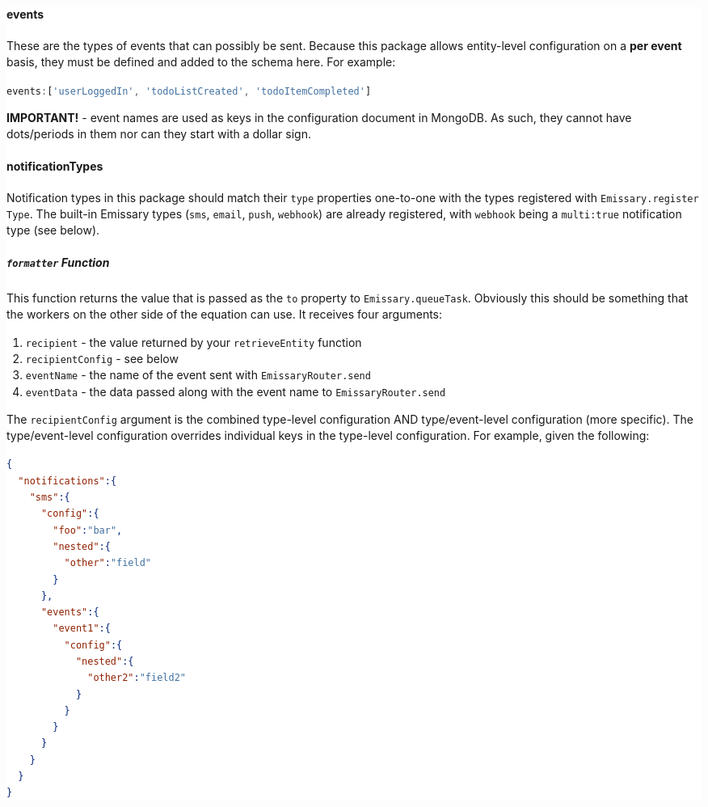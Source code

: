 #### events
These are the types of events that can possibly be sent. Because this package allows entity-level configuration on a **per event** basis, they must be defined and added to the schema here. For example:

```js
events:['userLoggedIn', 'todoListCreated', 'todoItemCompleted']
```

**IMPORTANT!** - event names are used as keys in the configuration document in MongoDB. As such, they cannot have dots/periods in them nor can they start with a dollar sign.

#### notificationTypes
Notification types in this package should match their `type` properties one-to-one with the types registered with `Emissary.registerType`. The built-in Emissary types (`sms`, `email`, `push`, `webhook`) are already registered, with `webhook` being a `multi:true` notification type (see below).

##### `formatter` Function
This function returns the value that is passed as the `to` property to `Emissary.queueTask`. Obviously this should be something that the workers on the other side of the equation can use. It receives four arguments:

1. `recipient` - the value returned by your `retrieveEntity` function
2. `recipientConfig` - see below
3. `eventName` - the name of the event sent with `EmissaryRouter.send`
4. `eventData` - the data passed along with the event name to `EmissaryRouter.send`

The `recipientConfig` argument is the combined type-level configuration AND type/event-level configuration (more specific). The type/event-level configuration overrides individual keys in the type-level configuration. For example, given the following:

```json
{
  "notifications":{
    "sms":{
      "config":{
        "foo":"bar",
        "nested":{
          "other":"field"
        }
      },
      "events":{
        "event1":{
          "config":{
            "nested":{
              "other2":"field2"
            }
          }
        }
      }
    }
  }
}
```
